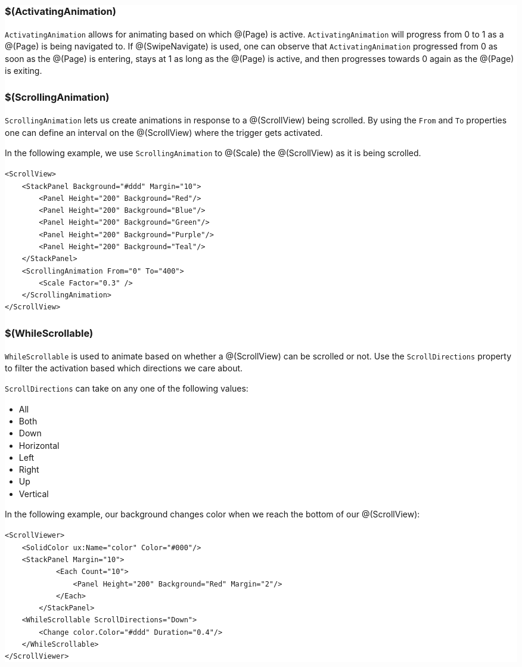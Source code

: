 ### $(ActivatingAnimation)

`ActivatingAnimation` allows for animating based on which @(Page) is active. `ActivatingAnimation` will progress from 0 to 1 as a @(Page) is being navigated to. If @(SwipeNavigate) is used, one can observe that `ActivatingAnimation` progressed from 0 as soon as the @(Page) is entering, stays at 1 as long as the @(Page) is active, and then progresses towards 0 again as the @(Page) is exiting.

### $(ScrollingAnimation)

`ScrollingAnimation` lets us create animations in response to a @(ScrollView) being scrolled. By using the `From` and `To` properties one can define an interval on the @(ScrollView) where the trigger gets activated.

In the following example, we use `ScrollingAnimation` to @(Scale) the @(ScrollView) as it is being scrolled.
```
<ScrollView>
	<StackPanel Background="#ddd" Margin="10">
		<Panel Height="200" Background="Red"/>
		<Panel Height="200" Background="Blue"/>
		<Panel Height="200" Background="Green"/>
		<Panel Height="200" Background="Purple"/>
		<Panel Height="200" Background="Teal"/>
	</StackPanel>
	<ScrollingAnimation From="0" To="400">
		<Scale Factor="0.3" />
	</ScrollingAnimation>
</ScrollView>
```

### $(WhileScrollable)

`WhileScrollable` is used to animate based on whether a @(ScrollView) can be scrolled or not. Use the `ScrollDirections` property to filter the activation based which directions we care about.

`ScrollDirections` can take on any one of the following values:
- All
- Both
- Down
- Horizontal
- Left
- Right
- Up
- Vertical

In the following example, our background changes color when we reach the bottom of our @(ScrollView):
```
<ScrollViewer>
	<SolidColor ux:Name="color" Color="#000"/>
	<StackPanel Margin="10">
			<Each Count="10">
				<Panel Height="200" Background="Red" Margin="2"/>
			</Each>
		</StackPanel>
	<WhileScrollable ScrollDirections="Down">
		<Change color.Color="#ddd" Duration="0.4"/>
	</WhileScrollable>
</ScrollViewer>
```
